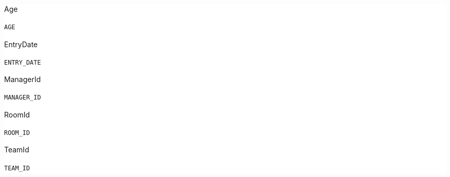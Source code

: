 </td>
</tr>
<tr>
<td valign="top">

Age

</td>
<td valign="top">

`AGE`

</td>
</tr>
<tr>
<td valign="top">

EntryDate

</td>
<td valign="top">

`ENTRY_DATE`

</td>
</tr>
<tr>
<td valign="top">

ManagerId

</td>
<td valign="top">

`MANAGER_ID`

</td>
</tr>
<tr>
<td valign="top">

RoomId

</td>
<td valign="top">

`ROOM_ID`

</td>
</tr>
<tr>
<td valign="top">

TeamId

</td>
<td valign="top">

`TEAM_ID`
